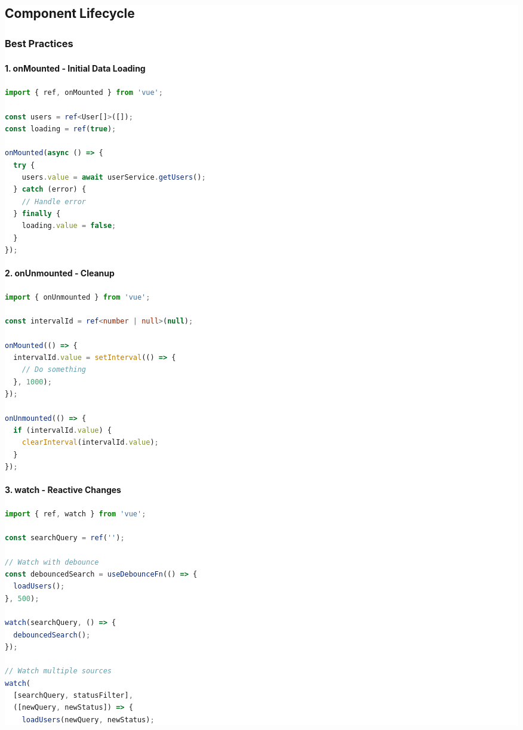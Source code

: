 
## Component Lifecycle

### Best Practices

#### 1. onMounted - Initial Data Loading

```typescript
import { ref, onMounted } from 'vue';

const users = ref<User[]>([]);
const loading = ref(true);

onMounted(async () => {
  try {
    users.value = await userService.getUsers();
  } catch (error) {
    // Handle error
  } finally {
    loading.value = false;
  }
});
```

#### 2. onUnmounted - Cleanup

```typescript
import { onUnmounted } from 'vue';

const intervalId = ref<number | null>(null);

onMounted(() => {
  intervalId.value = setInterval(() => {
    // Do something
  }, 1000);
});

onUnmounted(() => {
  if (intervalId.value) {
    clearInterval(intervalId.value);
  }
});
```

#### 3. watch - Reactive Changes

```typescript
import { ref, watch } from 'vue';

const searchQuery = ref('');

// Watch with debounce
const debouncedSearch = useDebounceFn(() => {
  loadUsers();
}, 500);

watch(searchQuery, () => {
  debouncedSearch();
});

// Watch multiple sources
watch(
  [searchQuery, statusFilter],
  ([newQuery, newStatus]) => {
    loadUsers(newQuery, newStatus);
```